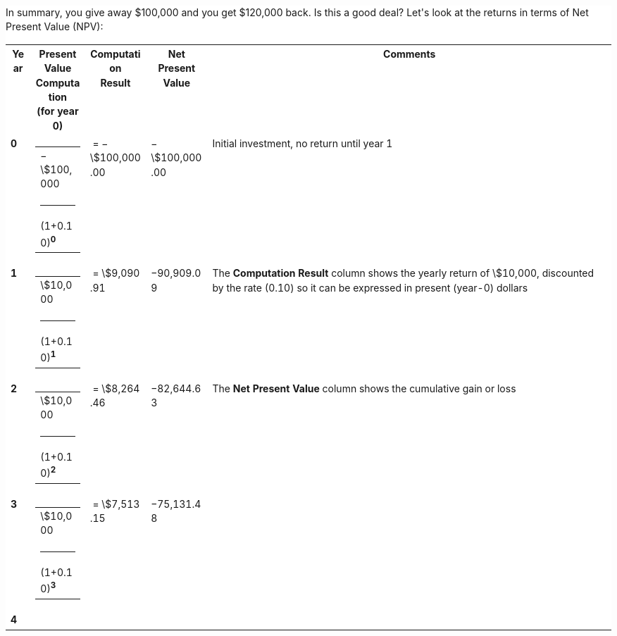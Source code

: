 In summary, you give away \$100,000 and 
	you get \$120,000 back.  Is this 
	a good deal?  Let\'s look at the returns in terms of Net Present Value (NPV):

<TABLE>
<TR>
<TH>Year</TH> <TH>Present Value<br>Computation<br>(for year 0)</TH> <TH>Computation<br>Result</TH> <TH>Net Present Value</TH> <TH> Comments</TH> </TR>
<TR>
<TD ><B>0</B></TD> 
<TD >
<TABLE>
<TR> <TD > &minus;\$100,000</TD></TR>
<TR> <TD><HR></TD></TR>
<TR>  <TD >(1+0.10)<sup><B>0</B></sup></TD> </TR>
</TABLE>
</TD>
<TD >&nbsp;=&nbsp;&minus;\$100,000.00</TD>
<TD >&minus;\$100,000.00</TD>
<TD> Initial investment, no return until year 1</TD>
</TR>
<TR>
<TD ><B>1</B></TD> 
<TD >
<TABLE>
<TR> <TD > \$10,000</TD></TR>
<TR> <TD> <HR> </TD></TR>
<TR>  <TD >(1+0.10)<sup><B>1</B></sup></TD> </TR>
</TABLE>
</TD>
<TD >&nbsp;=&nbsp;\$9,090.91</TD>
<TD >&minus;90,909.09</TD>
<TD> The <B>Computation Result</B> column shows the yearly return of \$10,000,
discounted by the rate (0.10) so it can be
expressed in present (year-0) dollars</TD>
</TR>
<TR>
<TD ><B>2</B></TD> 
<TD >
<TABLE>
<TR> <TD > \$10,000</TD></TR>
<TR> <TD> <HR> </TD></TR>
<TR>  <TD >(1+0.10)<sup><B>2</B></sup></TD> </TR>
</TABLE>
</TD>
<TD >&nbsp;=&nbsp;\$8,264.46</TD>
<TD >&minus;82,644.63</TD>
<TD>The <B>Net Present Value</B> column shows the cumulative gain or loss </TD>
</TR>
<TR>
<TD ><B>3</B></TD> 
<TD >
<TABLE>
<TR> <TD > \$10,000</TD></TR>
<TR> <TD> <HR> </TD></TR>
<TR>  <TD >(1+0.10)<sup><B>3</B></sup></TD> </TR>
</TABLE>
</TD>
<TD >&nbsp;=&nbsp;\$7,513.15</TD>
<TD >&minus;75,131.48</TD>
<TD> </TD>
</TR>
<TR>
<TD ><B>4</B></TD> 